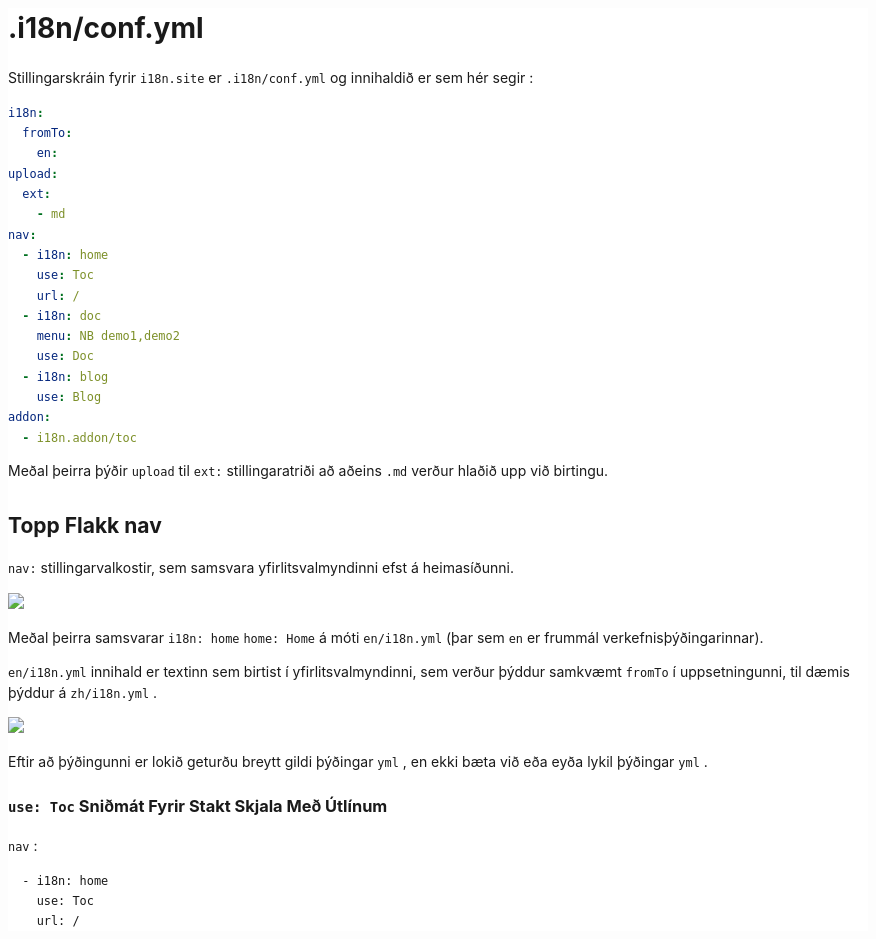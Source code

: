 # .i18n/conf.yml

Stillingarskráin fyrir `i18n.site` er `.i18n/conf.yml` og innihaldið er sem hér segir :

```yaml
i18n:
  fromTo:
    en:
upload:
  ext:
    - md
nav:
  - i18n: home
    use: Toc
    url: /
  - i18n: doc
    menu: NB demo1,demo2
    use: Doc
  - i18n: blog
    use: Blog
addon:
  - i18n.addon/toc
```

Meðal þeirra þýðir `upload` til `ext:` stillingaratriði að aðeins `.md` verður hlaðið upp við birtingu.

## Topp Flakk nav

`nav:` stillingarvalkostir, sem samsvara yfirlitsvalmyndinni efst á heimasíðunni.

<img src="//p.3ti.site/1721051426.avif" style="width:320px">

Meðal þeirra samsvarar `i18n: home` `home: Home` á móti `en/i18n.yml` (þar sem `en` er frummál verkefnisþýðingarinnar).

`en/i18n.yml` innihald er textinn sem birtist í yfirlitsvalmyndinni, sem verður þýddur samkvæmt `fromTo` í uppsetningunni, til dæmis þýddur á `zh/i18n.yml` .

<img src="//p.3ti.site/1721051689.avif" style="width:320px">

Eftir að þýðingunni er lokið geturðu breytt gildi þýðingar `yml` , en ekki bæta við eða eyða lykil þýðingar `yml` .

### `use: Toc` Sniðmát Fyrir Stakt Skjala Með Útlínum

`nav` :

```
  - i18n: home
    use: Toc
    url: /
```
